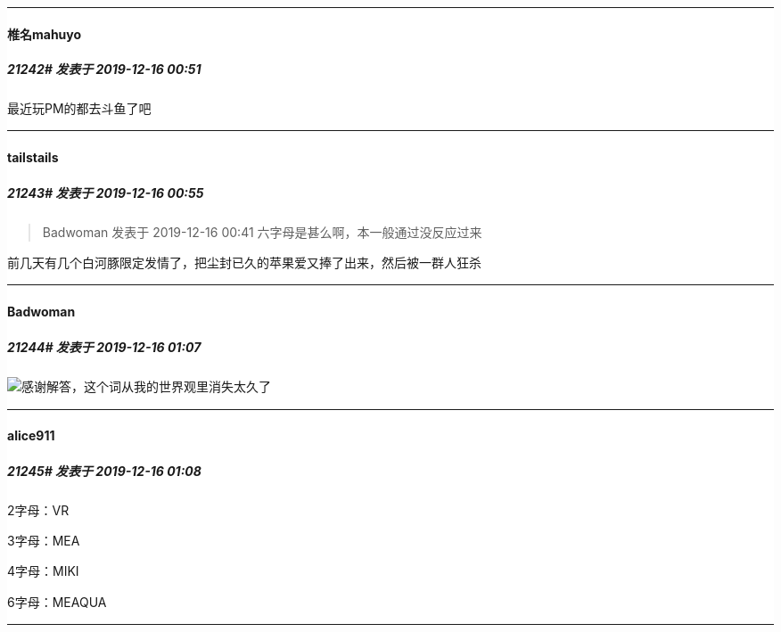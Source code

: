 
-----

####  椎名mahuyo  
##### 21242#       发表于 2019-12-16 00:51




最近玩PM的都去斗鱼了吧







-----

####  tailstails  
##### 21243#       发表于 2019-12-16 00:55



<blockquote>Badwoman 发表于 2019-12-16 00:41
六字母是甚么啊，本一般通过没反应过来</blockquote>
前几天有几个白河豚限定发情了，把尘封已久的苹果爱又捧了出来，然后被一群人狂杀







-----

####  Badwoman  
##### 21244#       发表于 2019-12-16 01:07



<img src="https://static.saraba1st.com/image/smiley/face2017/068.png" referrerpolicy="no-referrer">感谢解答，这个词从我的世界观里消失太久了







-----

####  alice911  
##### 21245#       发表于 2019-12-16 01:08




2字母：VR

3字母：MEA

4字母：MIKI

6字母：MEAQUA

-----
